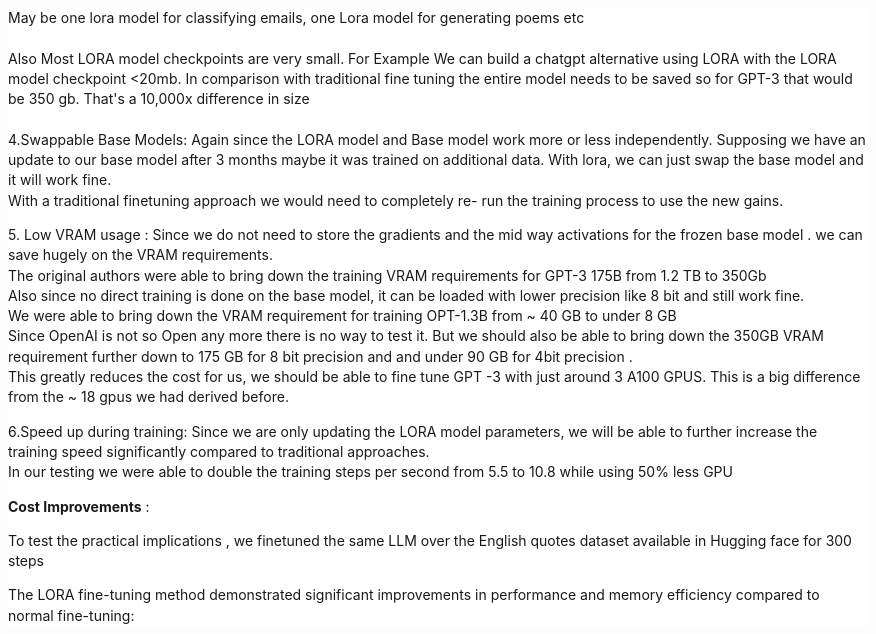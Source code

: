 May be one lora model for classifying emails, one Lora model for
generating poems etc\
\
Also Most LORA model checkpoints are very small. For Example We can
build a chatgpt alternative using LORA with the LORA model checkpoint
\<20mb. In comparison with traditional fine tuning the entire model
needs to be saved so for GPT-3 that would be 350 gb. That's a 10,000x
difference in size\
\
4.Swappable Base Models: Again since the LORA model and Base model work
more or less independently. Supposing we have an update to our base
model after 3 months maybe it was trained on additional data. With lora,
we can just swap the base model and it will work fine.\
With a traditional finetuning approach we would need to completely re-
run the training process to use the new gains.

5\. Low VRAM usage : Since we do not need to store the gradients and the
mid way activations for the frozen base model . we can save hugely on
the VRAM requirements.\
The original authors were able to bring down the training VRAM
requirements for GPT-3 175B from 1.2 TB to 350Gb\
Also since no direct training is done on the base model, it can be
loaded with lower precision like 8 bit and still work fine.\
We were able to bring down the VRAM requirement for training OPT-1.3B
from \~ 40 GB to under 8 GB\
Since OpenAI is not so Open any more there is no way to test it. But we
should also be able to bring down the 350GB VRAM requirement further
down to 175 GB for 8 bit precision and and under 90 GB for 4bit
precision .\
This greatly reduces the cost for us, we should be able to fine tune GPT
-3 with just around 3 A100 GPUS. This is a big difference from the \~ 18
gpus we had derived before.

6.Speed up during training: Since we are only updating the LORA model
parameters, we will be able to further increase the training speed
significantly compared to traditional approaches.\
In our testing we were able to double the training steps per second from
5.5 to 10.8 while using 50% less GPU

**Cost Improvements** :

To test the practical implications , we finetuned the same LLM over the
English quotes dataset available in Hugging face for 300 steps

The LORA fine-tuning method demonstrated significant improvements in
performance and memory efficiency compared to normal fine-tuning:
